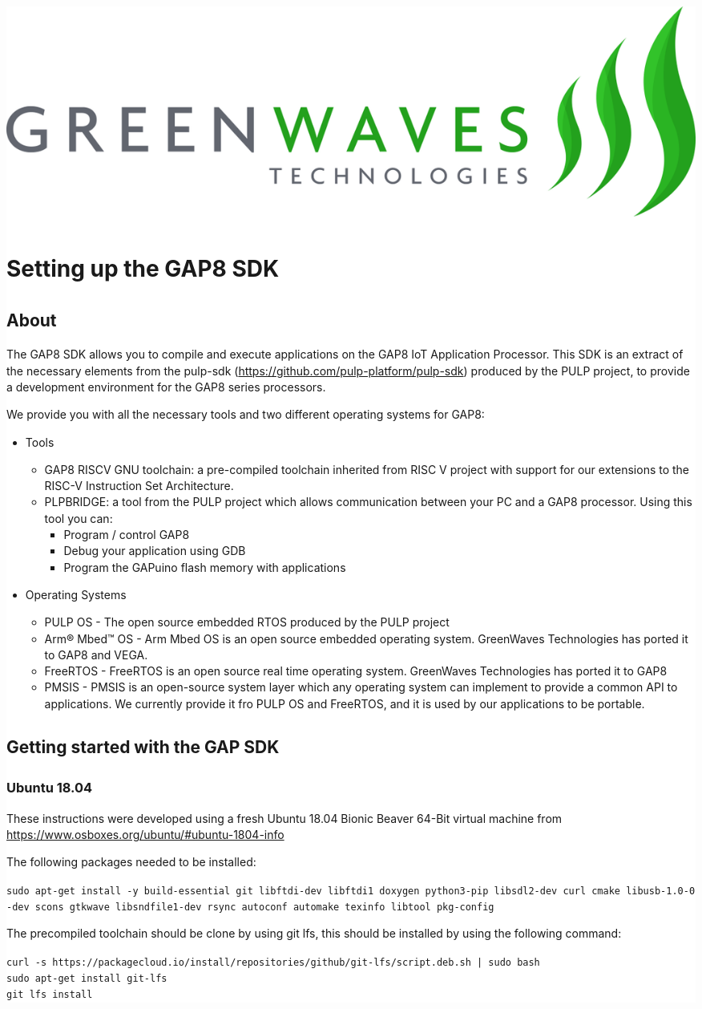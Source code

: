 [![GreenWaves Technologies][GWT-logo]][GWT-link]

[GWT-logo]: logo.png
[GWT-link]: https://greenwaves-technologies.com/

# Setting up the GAP8 SDK

## About

The GAP8 SDK allows you to compile and execute applications on the GAP8 IoT Application Processor. This SDK is an extract of the necessary elements from the pulp-sdk (https://github.com/pulp-platform/pulp-sdk) produced by the PULP project, to provide a development environment for the GAP8 series processors.

We provide you with all the necessary tools and two different operating systems for GAP8:

*   Tools
    -   GAP8 RISCV GNU toolchain: a pre-compiled toolchain inherited from RISC V project with support for our extensions to the RISC-V Instruction Set Architecture.
    -   PLPBRIDGE: a tool from the PULP project which allows communication between your PC and a GAP8 processor. Using this tool you can:
        * Program / control GAP8
        * Debug your application using GDB
        * Program the GAPuino flash memory with applications

*   Operating Systems
    -   PULP OS - The open source embedded RTOS produced by the PULP project
    -   Arm® Mbed™ OS - Arm Mbed OS is an open source embedded operating system. GreenWaves Technologies has ported it to GAP8 and VEGA.
    -   FreeRTOS - FreeRTOS is an open source real time operating system. GreenWaves Technologies has ported it to GAP8
    -   PMSIS - PMSIS is an open-source system layer which any operating system can implement to provide a common API to applications. We currently provide it fro PULP OS and FreeRTOS, and it is used by our applications to be portable.

##  Getting started with the GAP SDK

### Ubuntu 18.04

These instructions were developed using a fresh Ubuntu 18.04 Bionic Beaver 64-Bit virtual machine from https://www.osboxes.org/ubuntu/#ubuntu-1804-info

The following packages needed to be installed:

~~~~~shell
sudo apt-get install -y build-essential git libftdi-dev libftdi1 doxygen python3-pip libsdl2-dev curl cmake libusb-1.0-0-dev scons gtkwave libsndfile1-dev rsync autoconf automake texinfo libtool pkg-config
~~~~~

The precompiled toolchain should be clone by using git lfs, this should be installed by using the following command:

~~~~~shell
curl -s https://packagecloud.io/install/repositories/github/git-lfs/script.deb.sh | sudo bash
sudo apt-get install git-lfs
git lfs install
~~~~~
